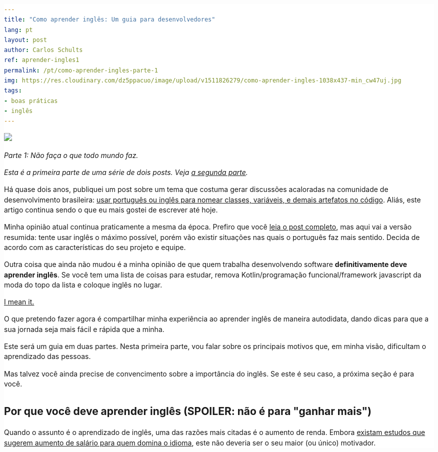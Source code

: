 ```yaml
---
title: "Como aprender inglês: Um guia para desenvolvedores"
lang: pt
layout: post
author: Carlos Schults
ref: aprender-ingles1
permalink: /pt/como-aprender-ingles-parte-1
img: https://res.cloudinary.com/dz5ppacuo/image/upload/v1511826279/como-aprender-ingles-1038x437-min_cw47uj.jpg
tags: 
- boas práticas
- inglês
---
```


![](https://res.cloudinary.com/dz5ppacuo/image/upload/v1511826279/como-aprender-ingles-1038x437-min_cw47uj.jpg)

*Parte 1: Não faça o que todo mundo faz.*


*Esta é a primeira parte de uma série de dois posts. Veja [a segunda parte](https://carlosschults.net/pt/como-aprender-ingles-parte-2).*

Há quase dois anos, publiquei um post sobre um tema que costuma gerar discussões acaloradas na comunidade de desenvolvimento brasileira: [usar português ou inglês para nomear classes, variáveis, e demais artefatos no código](https://carlosschults.net/pt/programar-portugues-ou-ingles/). Aliás, este artigo continua sendo o que eu mais gostei de escrever até hoje.

Minha opinião atual continua praticamente a mesma da época. Prefiro que você [leia o post completo](https://carlosschults.net/pt/programar-portugues-ou-ingles/), mas aqui vai a versão resumida: tente usar inglês o máximo possível, porém vão existir situações nas quais o português faz mais sentido. Decida de acordo com as características do seu projeto e equipe.

Outra coisa que ainda não mudou é a minha opinião de que quem trabalha desenvolvendo software **definitivamente deve aprender inglês**.
Se você tem uma lista de coisas para estudar, remova Kotlin/programação funcional/framework javascript da moda do topo da lista e coloque inglês no lugar.

[I mean it.](https://www.englishexperts.com.br/qual-e-o-significado-de-i-mean-it/)

O que pretendo fazer agora  é compartilhar minha experiência ao aprender inglês de maneira autodidata, dando dicas para que a sua jornada seja mais fácil e rápida que a minha. 

Este será um guia em duas partes. Nesta primeira parte, vou falar sobre os principais motivos que, em minha visão, dificultam o aprendizado das pessoas.

Mas talvez você ainda precise de convencimento sobre a importância do inglês. Se este é seu caso, a próxima seção é para você.

## Por que você deve aprender inglês (SPOILER: não é para "ganhar mais")

Quando o assunto é o aprendizado de inglês, uma das razões mais citadas é o aumento de renda. Embora [existam estudos que sugerem aumento de salário para quem domina o idioma](https://g1.globo.com/concursos-e-emprego/noticia/2016/04/salario-e-ate-61-maior-entre-quem-fala-ingles-fluente-diz-pesquisa.html), este não deveria ser o seu maior (ou único) motivador.
